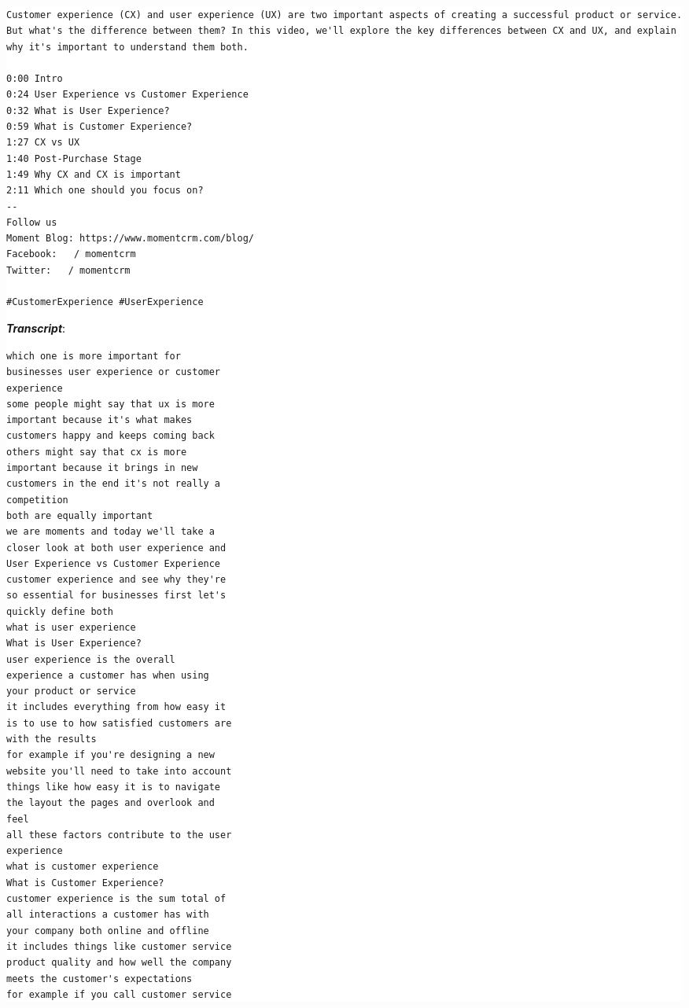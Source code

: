 ```md
Customer experience (CX) and user experience (UX) are two important aspects of creating a successful product or service. But what's the difference between them? In this video, we'll explore the key differences between CX and UX, and explain why it's important to understand them both.

0:00 Intro
0:24 User Experience vs Customer Experience
0:32 What is User Experience?
0:59 What is Customer Experience?
1:27 CX vs UX
1:40 Post-Purchase Stage
1:49 Why CX and CX is important
2:11 Which one should you focus on?
--
Follow us
Moment Blog: https://www.momentcrm.com/blog/​​​​
Facebook:   / momentcrm​​​​
Twitter:   / momentcrm​​​

#CustomerExperience #UserExperience
```
***Transcript***:
```txt
which one is more important for
businesses user experience or customer
experience
some people might say that ux is more
important because it's what makes
customers happy and keeps coming back
others might say that cx is more
important because it brings in new
customers in the end it's not really a
competition
both are equally important
we are moments and today we'll take a
closer look at both user experience and
User Experience vs Customer Experience
customer experience and see why they're
so essential for businesses first let's
quickly define both
what is user experience
What is User Experience?
user experience is the overall
experience a customer has when using
your product or service
it includes everything from how easy it
is to use to how satisfied customers are
with the results
for example if you're designing a new
website you'll need to take into account
things like how easy it is to navigate
the layout the pages and overlook and
feel
all these factors contribute to the user
experience
what is customer experience
What is Customer Experience?
customer experience is the sum total of
all interactions a customer has with
your company both online and offline
it includes things like customer service
product quality and how well the company
meets the customer's expectations
for example if you call customer service
```